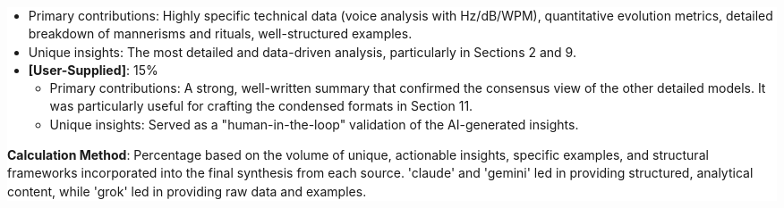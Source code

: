   - Primary contributions: Highly specific technical data (voice analysis with Hz/dB/WPM), quantitative evolution metrics, detailed breakdown of mannerisms and rituals, well-structured examples.
  - Unique insights: The most detailed and data-driven analysis, particularly in Sections 2 and 9.
- **[User-Supplied]**: 15%
  - Primary contributions: A strong, well-written summary that confirmed the consensus view of the other detailed models. It was particularly useful for crafting the condensed formats in Section 11.
  - Unique insights: Served as a "human-in-the-loop" validation of the AI-generated insights.

**Calculation Method**: Percentage based on the volume of unique, actionable insights, specific examples, and structural frameworks incorporated into the final synthesis from each source. 'claude' and 'gemini' led in providing structured, analytical content, while 'grok' led in providing raw data and examples.